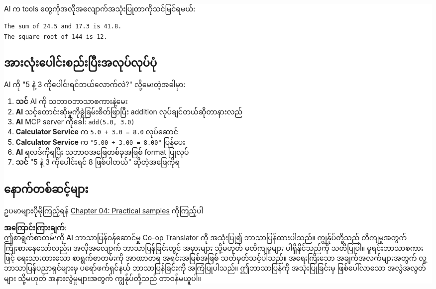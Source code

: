 AI က tools တွေကိုအလိုအလျောက်အသုံးပြုတာကိုသင်မြင်ရမယ်:
```
The sum of 24.5 and 17.3 is 41.8.
The square root of 144 is 12.
```

## အားလုံးပေါင်းစည်းပြီးအလုပ်လုပ်ပုံ

AI ကို "5 နဲ့ 3 ကိုပေါင်းရင်ဘယ်လောက်လဲ?" လို့မေးတဲ့အခါမှာ:

1. **သင်** AI ကို သဘာဝဘာသာစကားနဲ့မေး
2. **AI** သင့်တောင်းဆိုမှုကိုခွဲခြမ်းစိတ်ဖြာပြီး addition လုပ်ချင်တယ်ဆိုတာနားလည်
3. **AI** MCP server ကိုခေါ်: `add(5.0, 3.0)`
4. **Calculator Service** က `5.0 + 3.0 = 8.0` လုပ်ဆောင်
5. **Calculator Service** က `"5.00 + 3.00 = 8.00"` ပြန်ပေး
6. **AI** ရလဒ်ကိုရပြီး သဘာဝအဖြေတစ်ခုအဖြစ် format ပြုလုပ်
7. **သင်** "5 နဲ့ 3 ကိုပေါင်းရင် 8 ဖြစ်ပါတယ်" ဆိုတဲ့အဖြေကိုရ

## နောက်တစ်ဆင့်များ

ဥပမာများပိုမိုကြည့်ရန် [Chapter 04: Practical samples](../../README.md) ကိုကြည့်ပါ

**အကြောင်းကြားချက်**:  
ဤစာရွက်စာတမ်းကို AI ဘာသာပြန်ဝန်ဆောင်မှု [Co-op Translator](https://github.com/Azure/co-op-translator) ကို အသုံးပြု၍ ဘာသာပြန်ထားပါသည်။ ကျွန်ုပ်တို့သည် တိကျမှုအတွက် ကြိုးစားနေသော်လည်း၊ အလိုအလျောက် ဘာသာပြန်ခြင်းတွင် အမှားများ သို့မဟုတ် မတိကျမှုများ ပါရှိနိုင်သည်ကို သတိပြုပါ။ မူရင်းဘာသာစကားဖြင့် ရေးသားထားသော စာရွက်စာတမ်းကို အာဏာတရ အရင်းအမြစ်အဖြစ် သတ်မှတ်သင့်ပါသည်။ အရေးကြီးသော အချက်အလက်များအတွက် လူ့ဘာသာပြန်ပညာရှင်များမှ ပရော်ဖက်ရှင်နယ် ဘာသာပြန်ခြင်းကို အကြံပြုပါသည်။ ဤဘာသာပြန်ကို အသုံးပြုခြင်းမှ ဖြစ်ပေါ်လာသော အလွဲအလွတ်များ သို့မဟုတ် အနားလွဲမှုများအတွက် ကျွန်ုပ်တို့သည် တာဝန်မယူပါ။